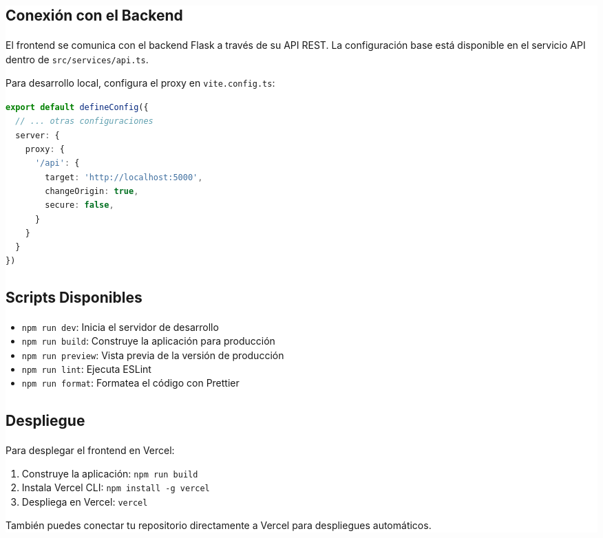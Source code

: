## Conexión con el Backend

El frontend se comunica con el backend Flask a través de su API REST. La configuración base está disponible en el servicio API dentro de `src/services/api.ts`.

Para desarrollo local, configura el proxy en `vite.config.ts`:

```typescript
export default defineConfig({
  // ... otras configuraciones
  server: {
    proxy: {
      '/api': {
        target: 'http://localhost:5000',
        changeOrigin: true,
        secure: false,
      }
    }
  }
})
```

## Scripts Disponibles

- `npm run dev`: Inicia el servidor de desarrollo
- `npm run build`: Construye la aplicación para producción
- `npm run preview`: Vista previa de la versión de producción
- `npm run lint`: Ejecuta ESLint
- `npm run format`: Formatea el código con Prettier

## Despliegue

Para desplegar el frontend en Vercel:

1. Construye la aplicación: `npm run build`
2. Instala Vercel CLI: `npm install -g vercel`
3. Despliega en Vercel: `vercel`

También puedes conectar tu repositorio directamente a Vercel para despliegues automáticos. 